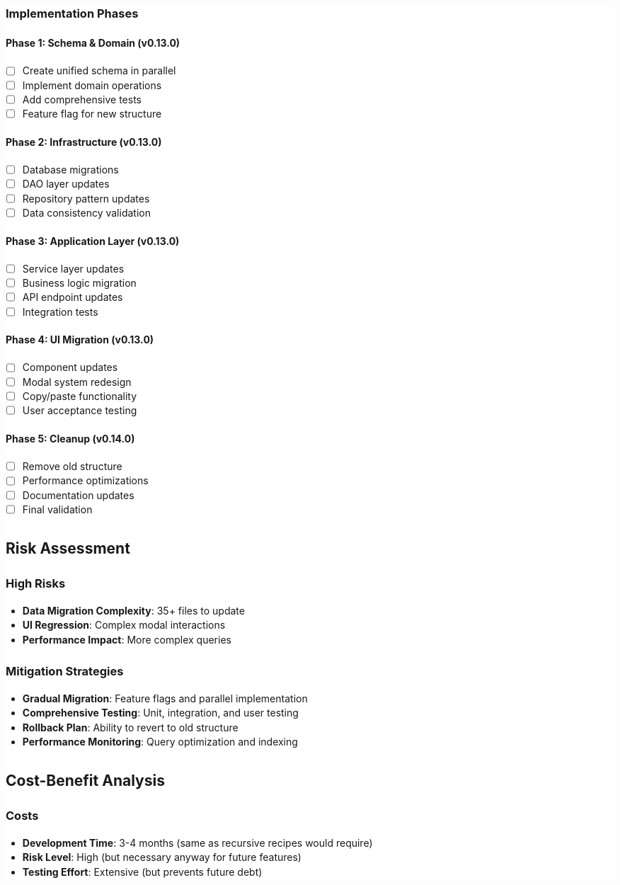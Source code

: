### Implementation Phases

#### Phase 1: Schema & Domain (v0.13.0)
- [ ] Create unified schema in parallel
- [ ] Implement domain operations
- [ ] Add comprehensive tests
- [ ] Feature flag for new structure

#### Phase 2: Infrastructure (v0.13.0)
- [ ] Database migrations
- [ ] DAO layer updates
- [ ] Repository pattern updates
- [ ] Data consistency validation

#### Phase 3: Application Layer (v0.13.0)
- [ ] Service layer updates
- [ ] Business logic migration
- [ ] API endpoint updates
- [ ] Integration tests

#### Phase 4: UI Migration (v0.13.0)
- [ ] Component updates
- [ ] Modal system redesign
- [ ] Copy/paste functionality
- [ ] User acceptance testing

#### Phase 5: Cleanup (v0.14.0)
- [ ] Remove old structure
- [ ] Performance optimizations
- [ ] Documentation updates
- [ ] Final validation

## Risk Assessment

### High Risks
- **Data Migration Complexity**: 35+ files to update
- **UI Regression**: Complex modal interactions
- **Performance Impact**: More complex queries

### Mitigation Strategies
- **Gradual Migration**: Feature flags and parallel implementation
- **Comprehensive Testing**: Unit, integration, and user testing
- **Rollback Plan**: Ability to revert to old structure
- **Performance Monitoring**: Query optimization and indexing

## Cost-Benefit Analysis

### Costs
- **Development Time**: 3-4 months (same as recursive recipes would require)
- **Risk Level**: High (but necessary anyway for future features)
- **Testing Effort**: Extensive (but prevents future debt)
